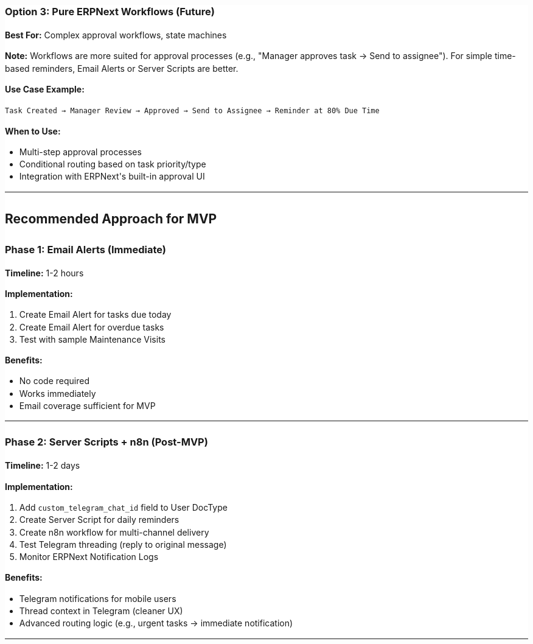### Option 3: Pure ERPNext Workflows (Future)

**Best For:** Complex approval workflows, state machines

**Note:** Workflows are more suited for approval processes (e.g., "Manager
approves task → Send to assignee"). For simple time-based reminders, Email
Alerts or Server Scripts are better.

**Use Case Example:**

```
Task Created → Manager Review → Approved → Send to Assignee → Reminder at 80% Due Time
```

**When to Use:**

- Multi-step approval processes
- Conditional routing based on task priority/type
- Integration with ERPNext's built-in approval UI

---

## Recommended Approach for MVP

### Phase 1: Email Alerts (Immediate)

**Timeline:** 1-2 hours

**Implementation:**

1. Create Email Alert for tasks due today
2. Create Email Alert for overdue tasks
3. Test with sample Maintenance Visits

**Benefits:**

- No code required
- Works immediately
- Email coverage sufficient for MVP

---

### Phase 2: Server Scripts + n8n (Post-MVP)

**Timeline:** 1-2 days

**Implementation:**

1. Add `custom_telegram_chat_id` field to User DocType
2. Create Server Script for daily reminders
3. Create n8n workflow for multi-channel delivery
4. Test Telegram threading (reply to original message)
5. Monitor ERPNext Notification Logs

**Benefits:**

- Telegram notifications for mobile users
- Thread context in Telegram (cleaner UX)
- Advanced routing logic (e.g., urgent tasks → immediate notification)

---